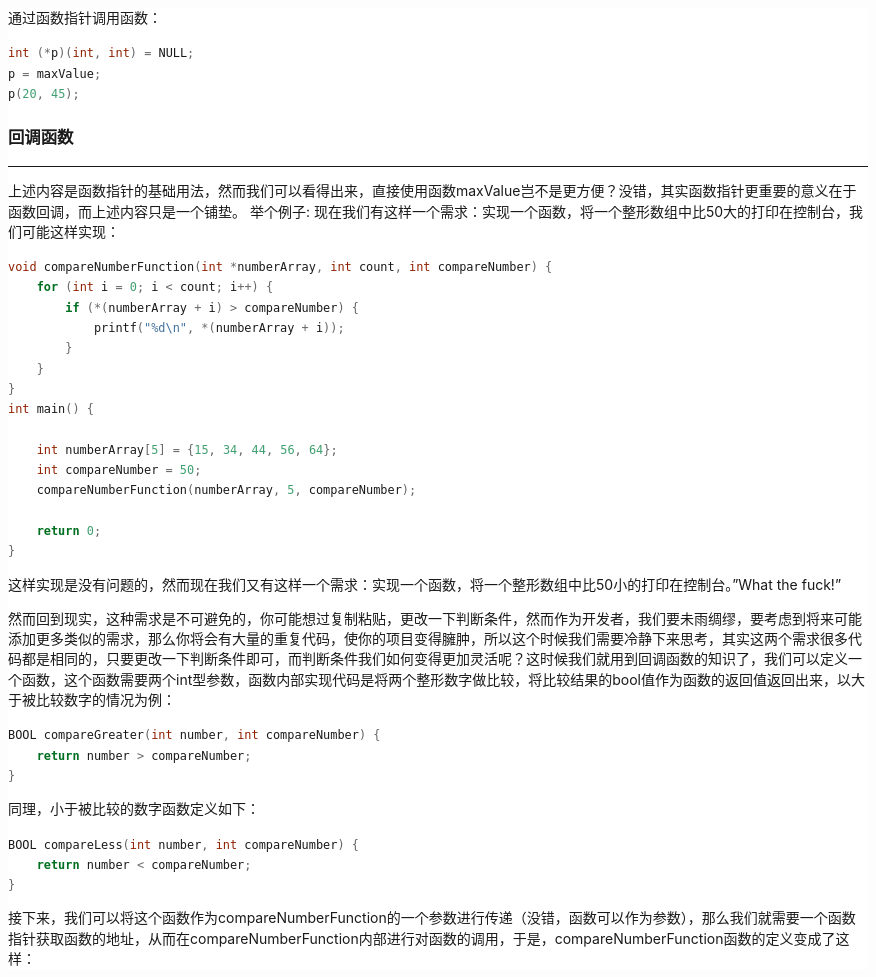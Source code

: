 通过函数指针调用函数：

```cpp
int (*p)(int, int) = NULL;
p = maxValue;
p(20, 45);
```

###  回调函数

------

上述内容是函数指针的基础用法，然而我们可以看得出来，直接使用函数maxValue岂不是更方便？没错，其实函数指针更重要的意义在于函数回调，而上述内容只是一个铺垫。
 举个例子:
 现在我们有这样一个需求：实现一个函数，将一个整形数组中比50大的打印在控制台，我们可能这样实现：

```cpp
void compareNumberFunction(int *numberArray, int count, int compareNumber) {
    for (int i = 0; i < count; i++) {
        if (*(numberArray + i) > compareNumber) {
            printf("%d\n", *(numberArray + i));
        }
    }
}
int main() {

    int numberArray[5] = {15, 34, 44, 56, 64};
    int compareNumber = 50;
    compareNumberFunction(numberArray, 5, compareNumber);

    return 0;
}   
```

这样实现是没有问题的，然而现在我们又有这样一个需求：实现一个函数，将一个整形数组中比50小的打印在控制台。”What the fuck!”

 然而回到现实，这种需求是不可避免的，你可能想过复制粘贴，更改一下判断条件，然而作为开发者，我们要未雨绸缪，要考虑到将来可能添加更多类似的需求，那么你将会有大量的重复代码，使你的项目变得臃肿，所以这个时候我们需要冷静下来思考，其实这两个需求很多代码都是相同的，只要更改一下判断条件即可，而判断条件我们如何变得更加灵活呢？这时候我们就用到回调函数的知识了，我们可以定义一个函数，这个函数需要两个int型参数，函数内部实现代码是将两个整形数字做比较，将比较结果的bool值作为函数的返回值返回出来，以大于被比较数字的情况为例：

```cpp
BOOL compareGreater(int number, int compareNumber) {
    return number > compareNumber;
}   
```

同理，小于被比较的数字函数定义如下：

```cpp
BOOL compareLess(int number, int compareNumber) {
    return number < compareNumber;
}
```

接下来，我们可以将这个函数作为compareNumberFunction的一个参数进行传递（没错，函数可以作为参数），那么我们就需要一个函数指针获取函数的地址，从而在compareNumberFunction内部进行对函数的调用，于是，compareNumberFunction函数的定义变成了这样：
